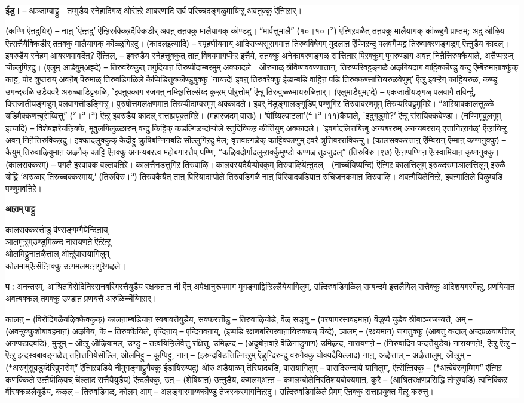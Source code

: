 **ईडु।** – अञ्जाम्बाट्टु। तम्मुडैय स्नेहादिगळ् ओरॊऩ्ऱे आबरणादि सर्व परिच्चदङ्गळुमायिऱ्ऱु अवऩुक्कु ऎऩ्गिऱार्।

(कण्णि ऎऩदुयिर्) – नाऩ् \`ऎऩ्ऩदु’ ऎऩ्ऱिरुक्किऱदैक्किडीर् अवऩ् तऩक्कु मालैयागक् कॊण्डदु। “मार्वत्तुमालै” (१०।१०।²) ऎऩ्गिऱवळैत् तऩक्कु मालैयागक् कॊळ्ळुगै प्राप्तम्; अदु ऒऴिय ऎऩ्सत्तैयैक्किडीर् तऩक्कु मालैयागक् कॊळ्ळुगिऱदु। (कादल्इत्यादि) – स्पृहणीयमाय् आदिराज्यसूसगमाऩ तिरुवबिषेगम् मुदलाऩ ऎण्णिऱन्दु पलवगैप्पट्ट तिरुवाबरणङ्गळुम् ऎऩ्ऩुडैय कादल्। इवरुडैय स्नेहम् आबरणमावदॆऩ्? ऎऩ्ऩिल्, – इवरुडैय स्नेहत्तुक्कुत् ताऩ् विषयमागप्पॆऱ्ऱ इत्तैये, तऩक्कु अनेकाबरणङ्गळ् सात्तिऩाऱ् पिऱक्कुम् पुगरुण्डाग अवऩ् निऩैत्तिरुक्कैयाले, अत्तैप्पऱ्ऱज् चॊल्लुगिऱदु। (एलुम् आडैयुम्अह्दे) – तिरुवरैक्कुत् तगुदियाऩ तिरुप्पीदाम्बरमुम् अक्कादले।
ऒरुनाळ् श्रीवैष्णववण्णात्ताऩ्, तिरुप्परिवट्टङ्गळै अऴगियदाग वाट्टिक्कॊण्डु वन्दु ऎम्बॆरुमाऩार्क्कुक् काट्ट, पोर त्रुप्तराय् अवऩैब् पॆरुमाळ् तिरुवडिगळिले कैप्पिडित्तुक्कॊण्डुबुक्कु \`नायऩ्दे! इवऩ् तिरुवरैक्कु ईडाम्बडि वाट्टिऩ पडि तिरुक्कण्सात्तियरुळवेणुम्’ ऎऩ्ऱु इवऱ्ऱैग् काट्टियरुळ, कण्डु उगन्दरुळि उडैयवरै अरुळ्बाडिट्टरुळि, \`इवऩुक्काग रजगऩ् नम्दिऱत्तिल्सॆय्द कुऱ्ऱम् पॊऱुत्तोम्’ ऎऩ्ऱु तिरुवुळ्ळमायरुळिऩार्। (एलुमाडैयुमह्दे) – एकजातीयङ्गळ् पलवागै तविर्न्दु, विसजातीयङ्गळुम् पलवागत्तॊडङ्गिऱ्ऱु। पुरुषोत्तमलक्षणमाऩ तिरुप्पीदाम्बरमुम् अक्कादले। इवर् नॆडुङ्गालङ्गूडिप् पण्णुगिऱ तिरुवाबरणमुम् तिरुप्परिवट्टमुमिऱे। “अऱियाक्कालत्तुळ्ळे यडिमैक्कणऩ्बुसॆय्वित्तु” (²।³।³) ऎऩ्ऱु इवरुडैय कादल् सत्ताप्रयुक्तमिऱे।
(महारजदम् वासः)। ‘पॊय्यिल्पाटला’(⁴।³।११)कैयाले, \`इदुगूडुमो?’ ऎऩ्ऱु संसयिक्कवेण्डा। (नण्णिमूवुलगुम् इत्यादि) – विशेषज्ञरेयऩ्ऱिक्के, मूवुलगिलुळ्ळारुम् वन्दु किट्टिक् कडल्गिळर्न्दाऱ्पोले स्तुदिक्किऱ कीर्त्तियुम् अक्कादले। \`इवर्गादलित्तबिऩ्बु अन्यबररुम् अनन्यबरराय् एत्तानिऩ्ऱार्गळ्’ ऎऩ्ऱायिऱ्ऱु अवऩ् निऩैत्तिरुक्किऱदु। इक्कादलुक्कुक् कैदॊट्टु क्रुषिबण्णिऩबडि सॊल्लुगिऱदु मेल्; वृत्तवाऩ्गळैक् काट्टिक्काणुम् इवरै त्रुत्तिबरराक्किऱ्ऱु। (कालसक्करत्ताऩ् ऎम्बिराऩ् ऎम्माऩ् कण्णऩुक्कु) – कैयुम् तिरुवाऴियुमाऩ अऴगैक् काट्टि ऎऩक्कु अनन्यबरत्व महोबगारत्तैप् पण्णि, “कऴिवदोर्गादलुऱ्ऱार्क्कुमुण्डो कण्गळ् तुञ्जुदल्” (तिरुविरु।९७) ऎऩ्ऩप्पण्णिऩ ऎऩ्स्वामियाऩ कृष्णऩुक्कु।
(कालसक्करम्) – पगलै इरवाक्क वल्लवऩिऱे। कालत्तैनडत्तुगिऱ तिरुवाऴि।
कालवस्यदैयैप्पोक्कुम् तिरुवाऴियॆऩ्ऩुदल्। (नार्च्चयिष्यन्दि) ऎऩ्गिऱ कालत्तिलुम् इरुळ्दरुमाञालत्तिलुम् इरुळै योट्टि ‘अरुळार् तिरुच्चक्करमाय्,’ (तिरुविरु।³) तिरुक्कैयैत् ताऩ् पिरियादाऱ्पोले तिरुवडिगळै नाऩ् पिरियादबडियाऩ रुचिजनकमाऩ तिरुवाऴि। अवऩ्गैयिलेनिऩ्ऱे, इवऩ्गालिले विऴुम्बडि पण्णुमवऩिऱे।

**आऱाम् पाट्टु**

कालसक्करत्तॊडु वॆण्सङ्गम्गैयेन्दिऩाय्  
ञालमुऱ्ऱुम्उण्डुमिऴ्न्द नारायणऩे ऎऩ्ऱॆऩ्ऱु  
ओलमिट्टुनाऩऴैत्ताल् ऒऩ्ऱुंवारायागिलुम्  
कोलमाम्ऎऩ्सॆऩ्ऩिक्कु उऩ्गमलमऩ्ऩगुरैगऴले।

**प** : अनन्तरम्, आश्रितविरोदिनिरसनबरिगरत्तैयुडैय रक्षकऩाऩ नी ऎऩ् अपेक्षानुरूपमाग मुगङ्गाट्टिऱ्ऱिल्लैयेयागिलुम्, उऩ्दिरुवडिगळिल् सम्बन्दमे इत्तलैयिल् सत्तैक्कु अदिशयगरमॆऩ्ऱु, प्रणयियाऩ अवऩ्बक्कल् तमक्कु उण्डाऩ प्रणयत्तै अरुळिच्चॆय्गिऱार्।

कालऩ् – (विरोदिगळैयऴिक्कैक्कुक्) कालऩाम्बडियाऩ स्वबावत्तैयुडैय, सक्करत्तॊडु – तिरुवाऴियोडे, वॆळ् सङ्गु – (परबागरसावहमाऩ) वॆळुप्पै युडैय श्रीबाञ्जजन्यत्तै, अम् – (अवऱ्ऱुक्कुशोबावहमाऩ) अऴगिय, कै – तिरुक्कैयिले, एन्दिऩाय् – एन्दिऩवऩाय्, (इप्पडि रक्षणबरिगरवाऩायिरुक्कच् चॆय्दे), ञालम् – (रक्ष्यमाऩ) जगत्तुक्कु (आबत्तु वन्दाल् अन्दप्रळयाबत्तिल् अगप्पडादबडि), मुऱ्ऱुम् – ऒऩ्ऱु ऒऴियामल्, उण्डु – तऩ्वयिऱ्ऱिलेवैत्तु रक्षित्तु, उमिऴ्न्द – (अदुबोऩवाऱे वॆळिनाडुगाण) उमिऴ्न्द, नारायणऩे – (निरुबादिग पन्दत्तैयुडैय) नारायणऩे!, ऎऩ्ऱु ऎऩ्ऱु – ऎऩ्ऱु इन्दस्वबावङ्गळैत् तऩित्तऩियेसॊल्लि, ओलमिट्टु – कूप्पिट्टु, नाऩ् – (इरुन्दविडत्तिल्निऩ्ऱुम् ऎऴुन्दिरुन्दु वरुगैक्कु योक्यदैयिल्लाद) नाऩ्, अऴैत्ताल् – अऴैत्तालुम्, ऒऩ्ऱुम् – (\*अरुगुंसुवडुम्दॆरिवुणरोम्” ऎऩ्गिऱबडिये नीमुगङ्गाट्टुगैक्कु ईडायिरुप्पदु) ऒरु अडैयाळम् तॆरियादबडि, वारायागिलुम् – वारादिरुन्दाये यागिलुम्, ऎऩ्सॆऩ्ऩिक्कु – (\*अऩ्बेबॆरुगुम्मिग” ऎऩ्गिऱ कणक्किले उऩ्ऩैयॊऴियच् चॆल्लाद सत्तैयैयुडैय) ऎऩ्दलैक्कु, उऩ् – (शेषियाऩ) उऩ्ऩुडैय, कमलम्अऩ्ऩ – कमलम्बोलेनिरतिशयबोक्यमाऩ, कुरै – (आश्रितरक्षणप्रसिद्धि तोऱ्ऱुम्बडि) त्वनिक्किऱ वीरक्कऴलैयुडैय, कऴल् – तिरुवडिगळ्, कोलम् आम् – अलङ्गारमाय्क्कॊण्डु तेजस्करमागनिऩ्ऱदु। उऩ्दिरुवडिगळिले प्रेमम् ऎऩक्कु सत्ताप्रयुक्त मॆऩ्ऱु करुत्तु।
